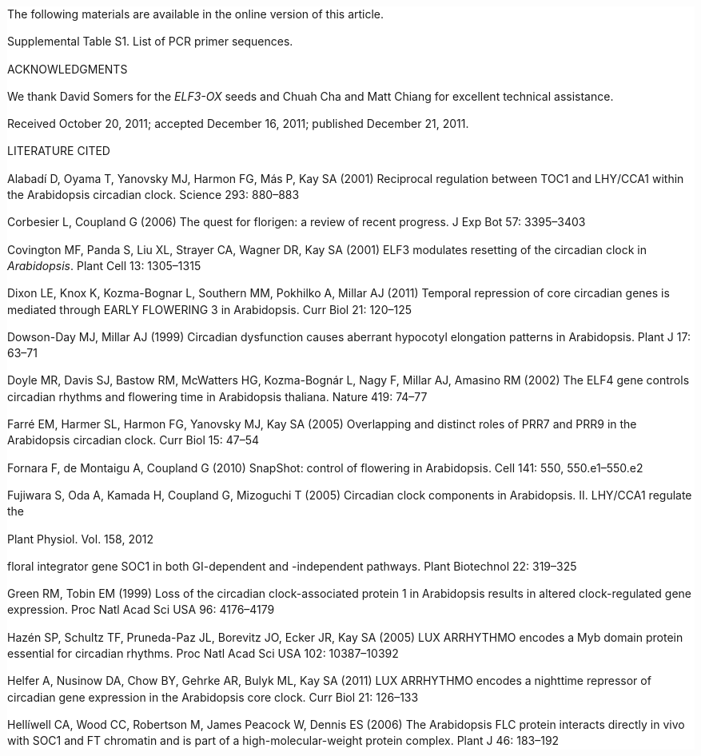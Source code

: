 The following materials are available in the online version of this article.

Supplemental Table S1. List of PCR primer sequences.


ACKNOWLEDGMENTS

We thank David Somers for the *ELF3-OX* seeds and Chuah Cha and Matt Chiang for excellent technical assistance.

Received October 20, 2011; accepted December 16, 2011; published December 21, 2011.


LITERATURE CITED

Alabadí D, Oyama T, Yanovsky MJ, Harmon FG, Más P, Kay SA (2001) Reciprocal regulation between TOC1 and LHY/CCA1 within the Arabidopsis circadian clock. Science 293: 880–883

Corbesier L, Coupland G (2006) The quest for florigen: a review of recent progress. J Exp Bot 57: 3395–3403

Covington MF, Panda S, Liu XL, Strayer CA, Wagner DR, Kay SA (2001) ELF3 modulates resetting of the circadian clock in *Arabidopsis*. Plant Cell 13: 1305–1315

Dixon LE, Knox K, Kozma-Bognar L, Southern MM, Pokhilko A, Millar AJ (2011) Temporal repression of core circadian genes is mediated through EARLY FLOWERING 3 in Arabidopsis. Curr Biol 21: 120–125

Dowson-Day MJ, Millar AJ (1999) Circadian dysfunction causes aberrant hypocotyl elongation patterns in Arabidopsis. Plant J 17: 63–71

Doyle MR, Davis SJ, Bastow RM, McWatters HG, Kozma-Bognár L, Nagy F, Millar AJ, Amasino RM (2002) The ELF4 gene controls circadian rhythms and flowering time in Arabidopsis thaliana. Nature 419: 74–77

Farré EM, Harmer SL, Harmon FG, Yanovsky MJ, Kay SA (2005) Overlapping and distinct roles of PRR7 and PRR9 in the Arabidopsis circadian clock. Curr Biol 15: 47–54

Fornara F, de Montaigu A, Coupland G (2010) SnapShot: control of flowering in Arabidopsis. Cell 141: 550, 550.e1–550.e2

Fujiwara S, Oda A, Kamada H, Coupland G, Mizoguchi T (2005) Circadian clock components in Arabidopsis. II. LHY/CCA1 regulate the


Plant Physiol. Vol. 158, 2012

floral integrator gene SOC1 in both GI-dependent and -independent pathways. Plant Biotechnol 22: 319–325

Green RM, Tobin EM (1999) Loss of the circadian clock-associated protein 1 in Arabidopsis results in altered clock-regulated gene expression. Proc Natl Acad Sci USA 96: 4176–4179

Hazén SP, Schultz TF, Pruneda-Paz JL, Borevitz JO, Ecker JR, Kay SA (2005) LUX ARRHYTHMO encodes a Myb domain protein essential for circadian rhythms. Proc Natl Acad Sci USA 102: 10387–10392

Helfer A, Nusinow DA, Chow BY, Gehrke AR, Bulyk ML, Kay SA (2011) LUX ARRHYTHMO encodes a nighttime repressor of circadian gene expression in the Arabidopsis core clock. Curr Biol 21: 126–133

Hellíwell CA, Wood CC, Robertson M, James Peacock W, Dennis ES (2006) The Arabidopsis FLC protein interacts directly in vivo with SOC1 and FT chromatin and is part of a high-molecular-weight protein complex. Plant J 46: 183–192
